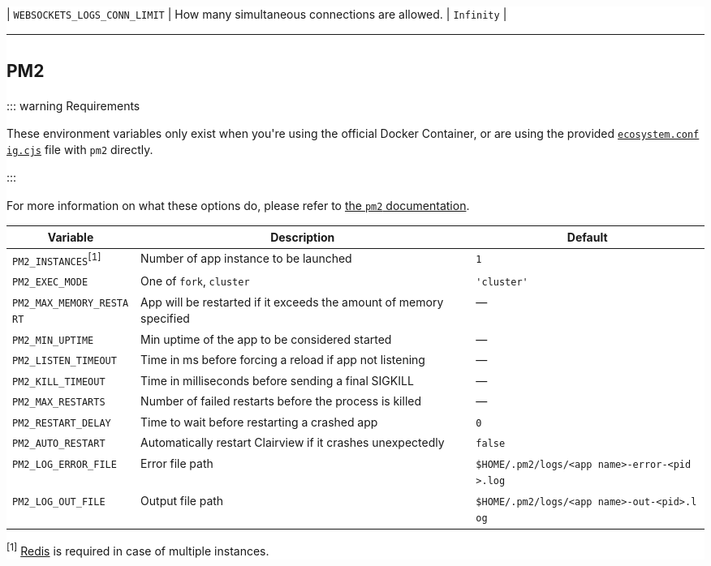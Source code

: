 | `WEBSOCKETS_LOGS_CONN_LIMIT` | How many simultaneous connections are allowed.                                                         | `Infinity`    |

---

## PM2

::: warning Requirements

These environment variables only exist when you're using the official Docker Container, or are using the provided
[`ecosystem.config.cjs`](https://github.com/clairview/clairview/blob/main/ecosystem.config.cjs) file with `pm2` directly.

:::

For more information on what these options do, please refer to
[the `pm2` documentation](https://pm2.keymetrics.io/docs/usage/application-declaration/).

| Variable                      | Description                                                        | Default                                      |
| ----------------------------- | ------------------------------------------------------------------ | -------------------------------------------- |
| `PM2_INSTANCES`<sup>[1]</sup> | Number of app instance to be launched                              | `1`                                          |
| `PM2_EXEC_MODE`               | One of `fork`, `cluster`                                           | `'cluster'`                                  |
| `PM2_MAX_MEMORY_RESTART`      | App will be restarted if it exceeds the amount of memory specified | —                                            |
| `PM2_MIN_UPTIME`              | Min uptime of the app to be considered started                     | —                                            |
| `PM2_LISTEN_TIMEOUT`          | Time in ms before forcing a reload if app not listening            | —                                            |
| `PM2_KILL_TIMEOUT`            | Time in milliseconds before sending a final SIGKILL                | —                                            |
| `PM2_MAX_RESTARTS`            | Number of failed restarts before the process is killed             | —                                            |
| `PM2_RESTART_DELAY`           | Time to wait before restarting a crashed app                       | `0`                                          |
| `PM2_AUTO_RESTART`            | Automatically restart Clairview if it crashes unexpectedly          | `false`                                      |
| `PM2_LOG_ERROR_FILE`          | Error file path                                                    | `$HOME/.pm2/logs/<app name>-error-<pid>.log` |
| `PM2_LOG_OUT_FILE`            | Output file path                                                   | `$HOME/.pm2/logs/<app name>-out-<pid>.log`   |

<sup>[1]</sup> [Redis](#redis) is required in case of multiple instances.
